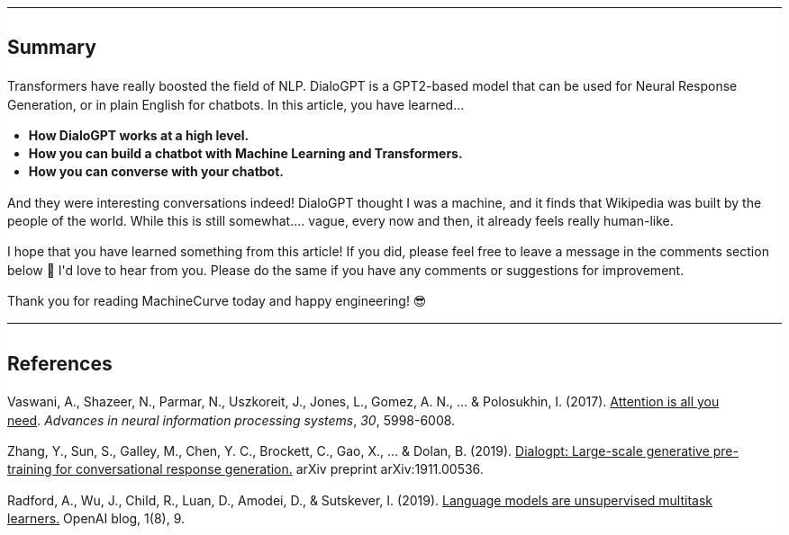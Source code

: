 * * *

## Summary

Transformers have really boosted the field of NLP. DialoGPT is a GPT2-based model that can be used for Neural Response Generation, or in plain English for chatbots. In this article, you have learned...

- **How DialoGPT works at a high level.**
- **How you can build a chatbot with Machine Learning and Transformers.**
- **How you can converse with your chatbot.**

And they were interesting conversations indeed! DialoGPT thought I was a machine, and it finds that Wikipedia was built by the people of the world. While this is still somewhat.... vague, every now and then, it already feels really human-like.

I hope that you have learned something from this article! If you did, please feel free to leave a message in the comments section below 💬 I'd love to hear from you. Please do the same if you have any comments or suggestions for improvement.

Thank you for reading MachineCurve today and happy engineering! 😎

* * *

## References

Vaswani, A., Shazeer, N., Parmar, N., Uszkoreit, J., Jones, L., Gomez, A. N., … & Polosukhin, I. (2017). [Attention is all you need](https://arxiv.org/abs/1706.03762). _Advances in neural information processing systems_, _30_, 5998-6008.

Zhang, Y., Sun, S., Galley, M., Chen, Y. C., Brockett, C., Gao, X., … & Dolan, B. (2019). [Dialogpt: Large-scale generative pre-training for conversational response generation.](https://arxiv.org/abs/1911.00536) arXiv preprint arXiv:1911.00536.

Radford, A., Wu, J., Child, R., Luan, D., Amodei, D., & Sutskever, I. (2019). [Language models are unsupervised multitask learners.](https://arxiv.org/abs/1911.00536) OpenAI blog, 1(8), 9.
